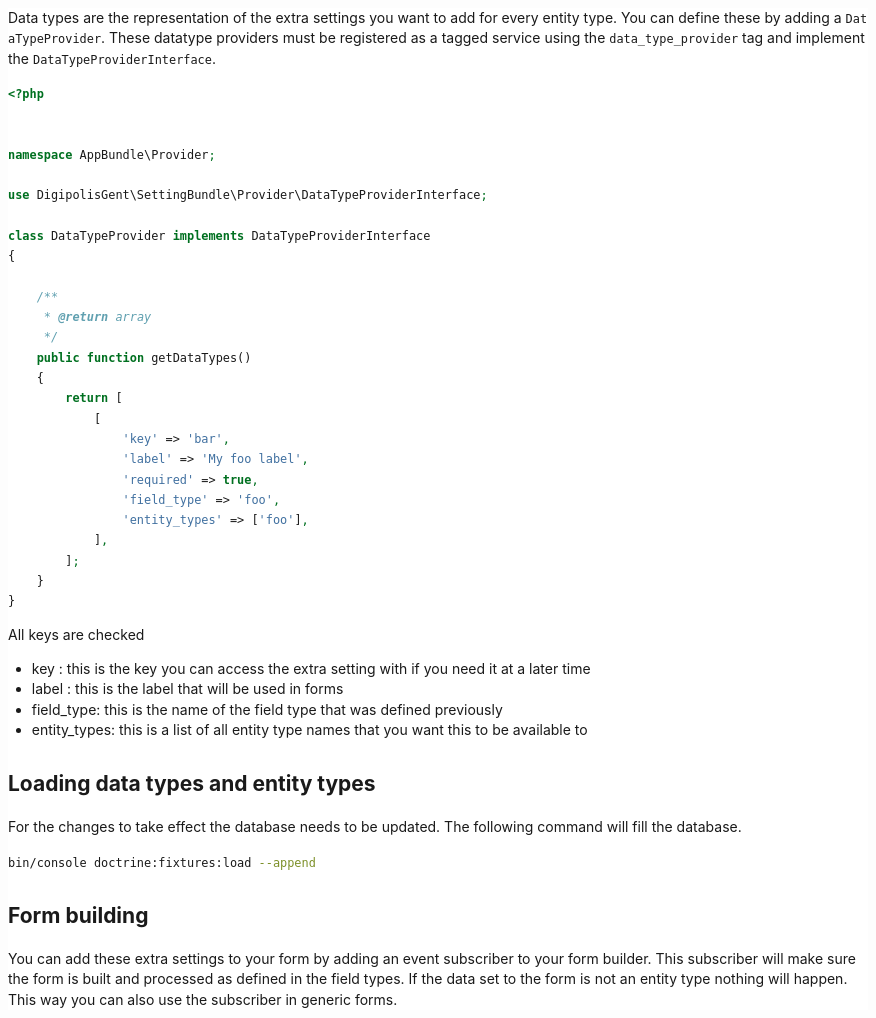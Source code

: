 Data types are the representation of the extra settings you want to add for every entity type. You can define these by adding a ```DataTypeProvider```.
These datatype providers must be registered as a tagged service using the ```data_type_provider``` tag and implement the ```DataTypeProviderInterface```.

```php
<?php


namespace AppBundle\Provider;

use DigipolisGent\SettingBundle\Provider\DataTypeProviderInterface;

class DataTypeProvider implements DataTypeProviderInterface
{

    /**
     * @return array
     */
    public function getDataTypes()
    {
        return [
            [
                'key' => 'bar',
                'label' => 'My foo label',
                'required' => true,
                'field_type' => 'foo',
                'entity_types' => ['foo'],
            ],
        ];
    }
}
```

All keys are checked

- key : this is the key you can access the extra setting with if you need it at a later time
- label : this is the label that will be used in forms
- field_type: this is the name of the field type that was defined previously
- entity_types: this is a list of all entity type names that you want this to be available to


## Loading data types and entity types

For the changes to take effect the database needs to be updated. The following command will fill the database.

```bash
bin/console doctrine:fixtures:load --append
```

## Form building

You can add these extra settings to your form by adding an event subscriber to your form builder.
This subscriber will make sure the form is built and processed as defined in the field types.
If the data set to the form is not an entity type nothing will happen. This way you can also use the subscriber in generic forms.
